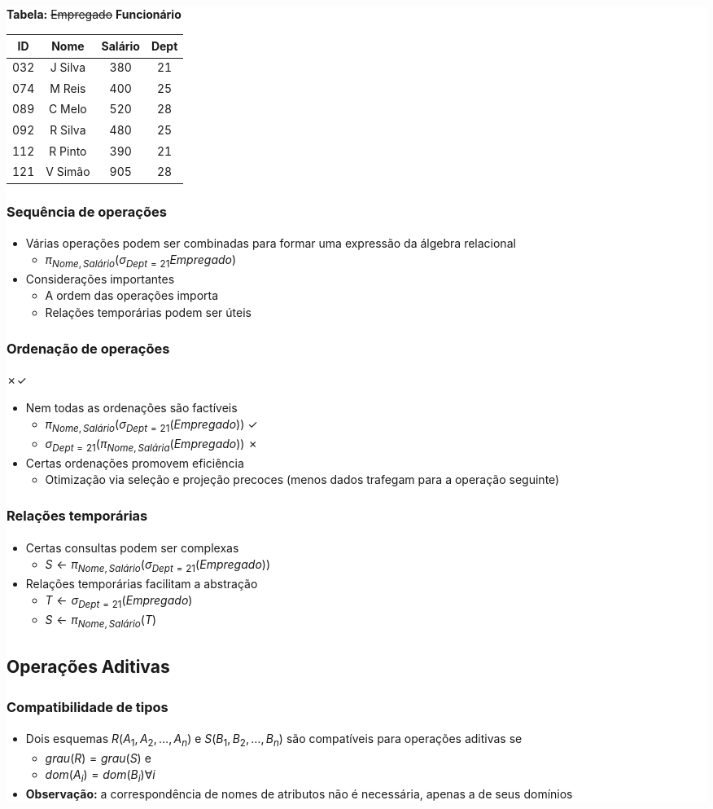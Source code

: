 
**Tabela:** ~~Empregado~~ **Funcionário**

| **ID** | **Nome** | **Salário** | **Dept** |
| :----: | :------: | :---------: | :------: |
|  032   | J Silva  |     380     |    21    |
|  074   |  M Reis  |     400     |    25    |
|  089   |  C Melo  |     520     |    28    |
|  092   | R Silva  |     480     |    25    |
|  112   | R Pinto  |     390     |    21    |
|  121   | V Simão  |     905     |    28    |

### Sequência de operações

- Várias operações podem ser combinadas para formar uma expressão da álgebra relacional
  - $\pi_{Nome, Salário}(\sigma_{Dept = 21} Empregado)$
- Considerações importantes
  - A ordem das operações importa
  - Relações temporárias podem ser úteis

### Ordenação de operações

✗✓

- Nem todas as ordenações são factíveis
  - $\pi_{Nome, Salário}(\sigma_{Dept = 21}(Empregado))$ ✓
  - $\sigma_{Dept = 21}(\pi_{Nome, Salária}(Empregado))$ ✗
- Certas ordenações promovem eficiência
  - Otimização via seleção e projeção precoces (menos dados trafegam para a operação seguinte)

### Relações temporárias

- Certas consultas podem ser complexas
  - $S \gets \pi_{Nome, Salário}(\sigma_{Dept = 21}(Empregado))$
- Relações temporárias facilitam a abstração
  - $T \gets \sigma_{Dept = 21}(Empregado)$
  - $S \gets \pi_{Nome, Salário}(T)$

## Operações Aditivas

### Compatibilidade de tipos

- Dois esquemas $R(A_1, A_2, \dots, A_n)$ e $S(B_1, B_2, \dots, B_n)$ são compatíveis para operações aditivas se
  - $grau(R) = grau(S)$ e
  - $dom(A_i) = dom(B_i) \forall i$
- **Observação:** a correspondência de nomes de atributos não é necessária, apenas a de seus domínios
